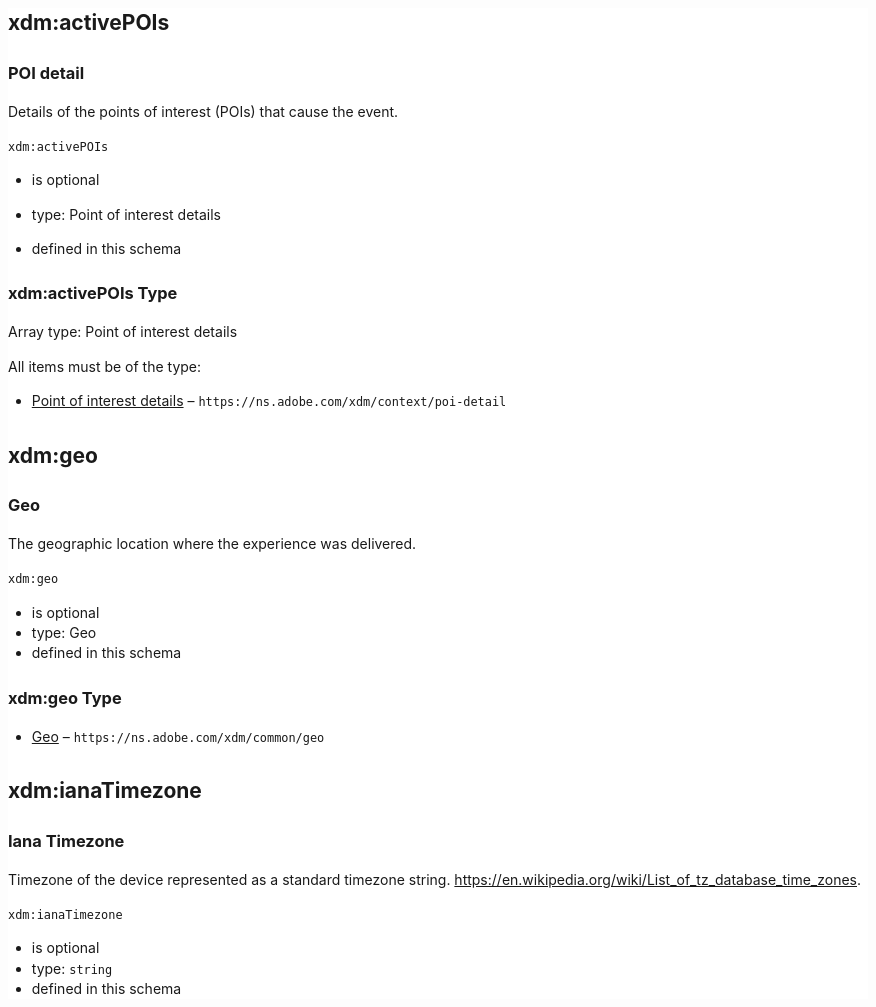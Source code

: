 
## xdm:activePOIs
### POI detail

Details of the points of interest (POIs) that cause the event.

`xdm:activePOIs`
* is optional
* type: Point of interest details

* defined in this schema

### xdm:activePOIs Type


Array type: Point of interest details

All items must be of the type:
* [Point of interest details](poi-detail.schema.md) – `https://ns.adobe.com/xdm/context/poi-detail`








## xdm:geo
### Geo

The geographic location where the experience was delivered.

`xdm:geo`
* is optional
* type: Geo
* defined in this schema

### xdm:geo Type


* [Geo](demographic/geo.schema.md) – `https://ns.adobe.com/xdm/common/geo`





## xdm:ianaTimezone
### Iana Timezone

Timezone of the device represented as a standard timezone string. https://en.wikipedia.org/wiki/List_of_tz_database_time_zones.

`xdm:ianaTimezone`
* is optional
* type: `string`
* defined in this schema
